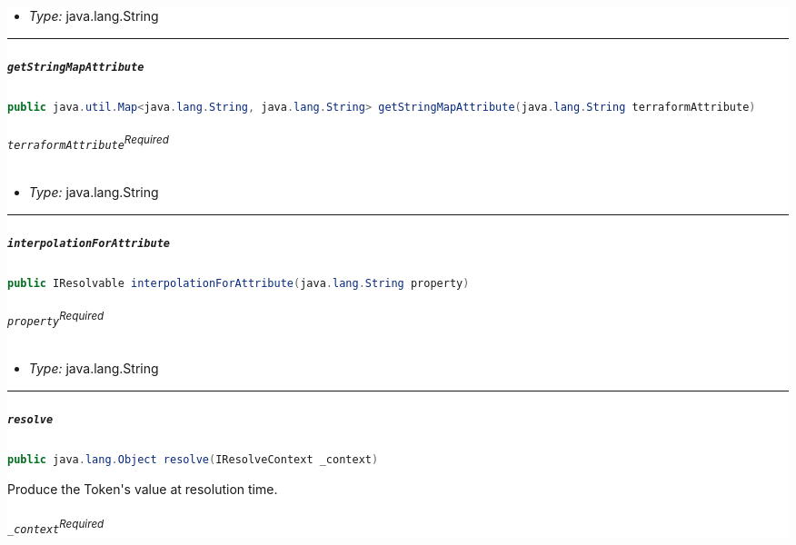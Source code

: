 - *Type:* java.lang.String

---

##### `getStringMapAttribute` <a name="getStringMapAttribute" id="@cdktf/provider-azurerm.pimEligibleRoleAssignment.PimEligibleRoleAssignmentScheduleExpirationOutputReference.getStringMapAttribute"></a>

```java
public java.util.Map<java.lang.String, java.lang.String> getStringMapAttribute(java.lang.String terraformAttribute)
```

###### `terraformAttribute`<sup>Required</sup> <a name="terraformAttribute" id="@cdktf/provider-azurerm.pimEligibleRoleAssignment.PimEligibleRoleAssignmentScheduleExpirationOutputReference.getStringMapAttribute.parameter.terraformAttribute"></a>

- *Type:* java.lang.String

---

##### `interpolationForAttribute` <a name="interpolationForAttribute" id="@cdktf/provider-azurerm.pimEligibleRoleAssignment.PimEligibleRoleAssignmentScheduleExpirationOutputReference.interpolationForAttribute"></a>

```java
public IResolvable interpolationForAttribute(java.lang.String property)
```

###### `property`<sup>Required</sup> <a name="property" id="@cdktf/provider-azurerm.pimEligibleRoleAssignment.PimEligibleRoleAssignmentScheduleExpirationOutputReference.interpolationForAttribute.parameter.property"></a>

- *Type:* java.lang.String

---

##### `resolve` <a name="resolve" id="@cdktf/provider-azurerm.pimEligibleRoleAssignment.PimEligibleRoleAssignmentScheduleExpirationOutputReference.resolve"></a>

```java
public java.lang.Object resolve(IResolveContext _context)
```

Produce the Token's value at resolution time.

###### `_context`<sup>Required</sup> <a name="_context" id="@cdktf/provider-azurerm.pimEligibleRoleAssignment.PimEligibleRoleAssignmentScheduleExpirationOutputReference.resolve.parameter._context"></a>
